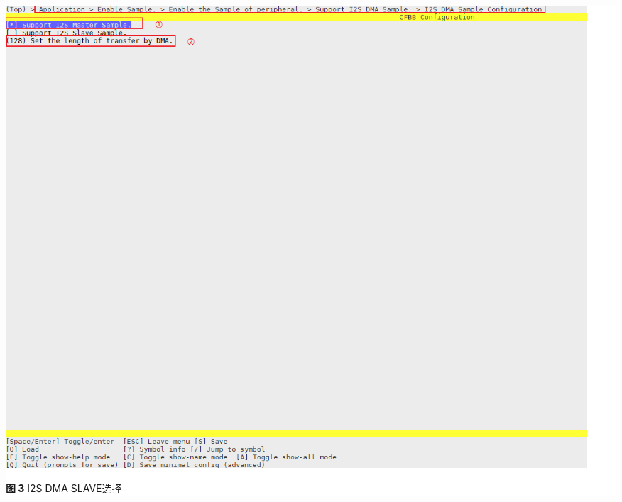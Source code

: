 ![](figures/I2S-DMA-MASTER选择.png "I2S-DMA-MASTER选择")

**图 3**  I2S DMA SLAVE选择<a name="fig11952330135615"></a>  